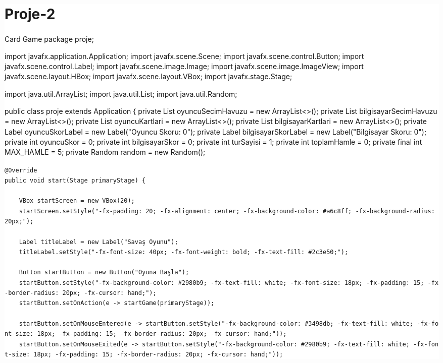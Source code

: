 # Proje-2
Card Game
package proje;

import javafx.application.Application;
import javafx.scene.Scene;
import javafx.scene.control.Button;
import javafx.scene.control.Label;
import javafx.scene.image.Image;
import javafx.scene.image.ImageView;
import javafx.scene.layout.HBox;
import javafx.scene.layout.VBox;
import javafx.stage.Stage;

import java.util.ArrayList;
import java.util.List;
import java.util.Random;



public class proje extends Application {
    private List<SavasAraci> oyuncuSecimHavuzu = new ArrayList<>();
    private List<SavasAraci> bilgisayarSecimHavuzu = new ArrayList<>();
    private List<SavasAraci> oyuncuKartlari = new ArrayList<>();
    private List<SavasAraci> bilgisayarKartlari = new ArrayList<>();
    private Label oyuncuSkorLabel = new Label("Oyuncu Skoru: 0");
    private Label bilgisayarSkorLabel = new Label("Bilgisayar Skoru: 0");
    private int oyuncuSkor = 0;
    private int bilgisayarSkor = 0;
    private int turSayisi = 1;
    private int toplamHamle = 0;
    private final int MAX_HAMLE = 5;
    private Random random = new Random();
    
    
    

    @Override
    public void start(Stage primaryStage) {
        
        VBox startScreen = new VBox(20);
        startScreen.setStyle("-fx-padding: 20; -fx-alignment: center; -fx-background-color: #a6c8ff; -fx-background-radius: 20px;");

        Label titleLabel = new Label("Savaş Oyunu");
        titleLabel.setStyle("-fx-font-size: 40px; -fx-font-weight: bold; -fx-text-fill: #2c3e50;");

        Button startButton = new Button("Oyuna Başla");
        startButton.setStyle("-fx-background-color: #2980b9; -fx-text-fill: white; -fx-font-size: 18px; -fx-padding: 15; -fx-border-radius: 20px; -fx-cursor: hand;");
        startButton.setOnAction(e -> startGame(primaryStage));

        startButton.setOnMouseEntered(e -> startButton.setStyle("-fx-background-color: #3498db; -fx-text-fill: white; -fx-font-size: 18px; -fx-padding: 15; -fx-border-radius: 20px; -fx-cursor: hand;"));
        startButton.setOnMouseExited(e -> startButton.setStyle("-fx-background-color: #2980b9; -fx-text-fill: white; -fx-font-size: 18px; -fx-padding: 15; -fx-border-radius: 20px; -fx-cursor: hand;"));
